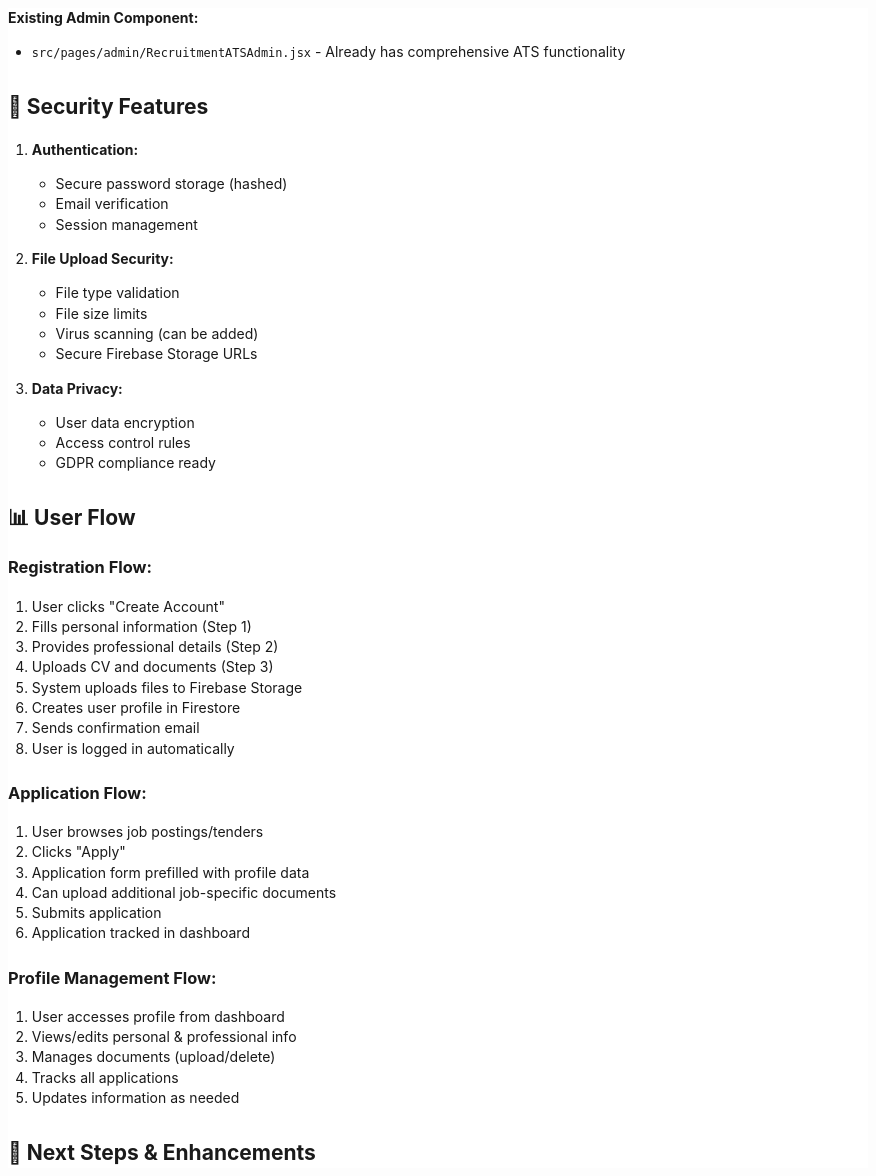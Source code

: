 **Existing Admin Component:**
- `src/pages/admin/RecruitmentATSAdmin.jsx` - Already has comprehensive ATS functionality

## 🔐 Security Features

1. **Authentication:**
   - Secure password storage (hashed)
   - Email verification
   - Session management

2. **File Upload Security:**
   - File type validation
   - File size limits
   - Virus scanning (can be added)
   - Secure Firebase Storage URLs

3. **Data Privacy:**
   - User data encryption
   - Access control rules
   - GDPR compliance ready

## 📊 User Flow

### Registration Flow:
1. User clicks "Create Account"
2. Fills personal information (Step 1)
3. Provides professional details (Step 2)
4. Uploads CV and documents (Step 3)
5. System uploads files to Firebase Storage
6. Creates user profile in Firestore
7. Sends confirmation email
8. User is logged in automatically

### Application Flow:
1. User browses job postings/tenders
2. Clicks "Apply"
3. Application form prefilled with profile data
4. Can upload additional job-specific documents
5. Submits application
6. Application tracked in dashboard

### Profile Management Flow:
1. User accesses profile from dashboard
2. Views/edits personal & professional info
3. Manages documents (upload/delete)
4. Tracks all applications
5. Updates information as needed

## 🚀 Next Steps & Enhancements
